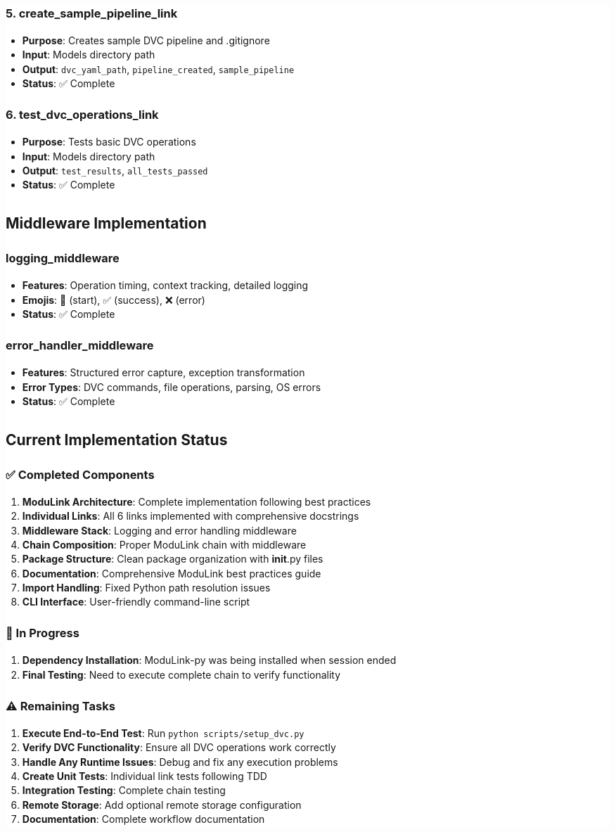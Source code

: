 ### 5. create_sample_pipeline_link
- **Purpose**: Creates sample DVC pipeline and .gitignore
- **Input**: Models directory path
- **Output**: `dvc_yaml_path`, `pipeline_created`, `sample_pipeline`
- **Status**: ✅ Complete

### 6. test_dvc_operations_link
- **Purpose**: Tests basic DVC operations
- **Input**: Models directory path
- **Output**: `test_results`, `all_tests_passed`
- **Status**: ✅ Complete

## Middleware Implementation

### logging_middleware
- **Features**: Operation timing, context tracking, detailed logging
- **Emojis**: 🚀 (start), ✅ (success), ❌ (error)
- **Status**: ✅ Complete

### error_handler_middleware
- **Features**: Structured error capture, exception transformation
- **Error Types**: DVC commands, file operations, parsing, OS errors
- **Status**: ✅ Complete

## Current Implementation Status

### ✅ Completed Components

1. **ModuLink Architecture**: Complete implementation following best practices
2. **Individual Links**: All 6 links implemented with comprehensive docstrings
3. **Middleware Stack**: Logging and error handling middleware
4. **Chain Composition**: Proper ModuLink chain with middleware
5. **Package Structure**: Clean package organization with __init__.py files
6. **Documentation**: Comprehensive ModuLink best practices guide
7. **Import Handling**: Fixed Python path resolution issues
8. **CLI Interface**: User-friendly command-line script

### 🔄 In Progress

1. **Dependency Installation**: ModuLink-py was being installed when session ended
2. **Final Testing**: Need to execute complete chain to verify functionality

### ⚠️ Remaining Tasks

1. **Execute End-to-End Test**: Run `python scripts/setup_dvc.py`
2. **Verify DVC Functionality**: Ensure all DVC operations work correctly
3. **Handle Any Runtime Issues**: Debug and fix any execution problems
4. **Create Unit Tests**: Individual link tests following TDD
5. **Integration Testing**: Complete chain testing
6. **Remote Storage**: Add optional remote storage configuration
7. **Documentation**: Complete workflow documentation
